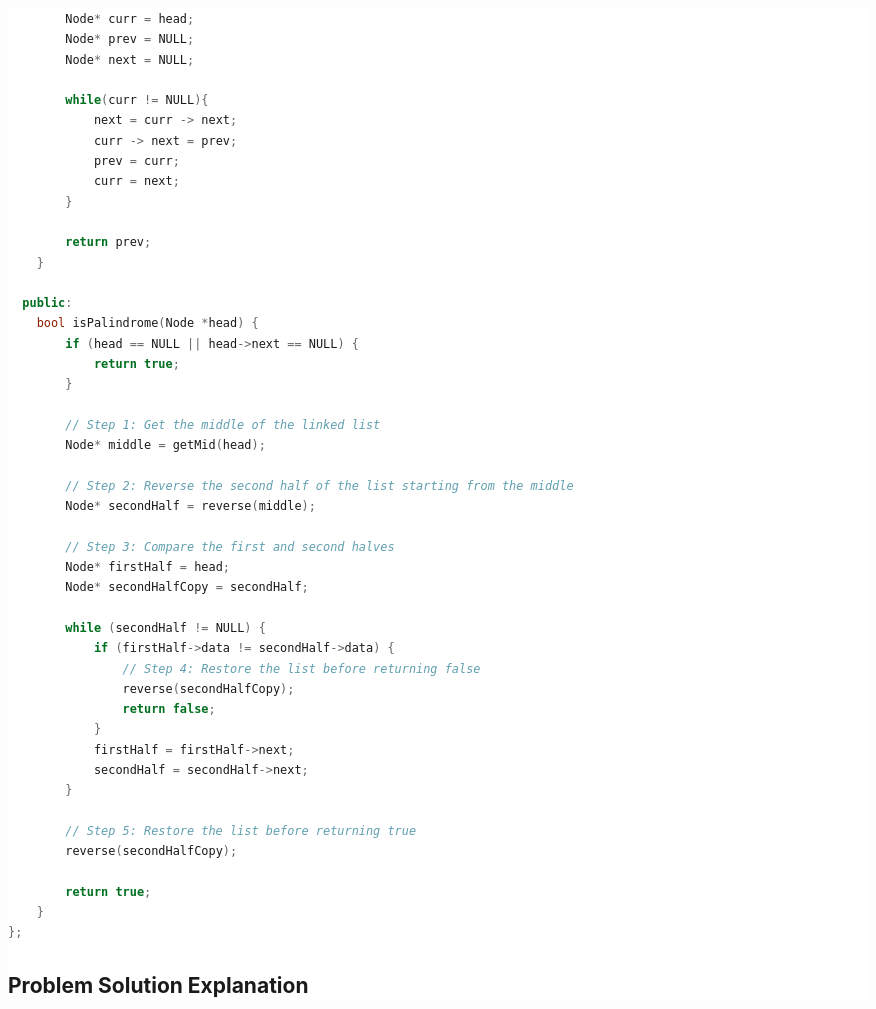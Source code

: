 ```cpp
        Node* curr = head;
        Node* prev = NULL;
        Node* next = NULL;
        
        while(curr != NULL){
            next = curr -> next;
            curr -> next = prev;
            prev = curr;
            curr = next;
        }
        
        return prev;
    }
    
  public:
    bool isPalindrome(Node *head) {
        if (head == NULL || head->next == NULL) {
            return true;
        }
        
        // Step 1: Get the middle of the linked list
        Node* middle = getMid(head);
        
        // Step 2: Reverse the second half of the list starting from the middle
        Node* secondHalf = reverse(middle);
        
        // Step 3: Compare the first and second halves
        Node* firstHalf = head;
        Node* secondHalfCopy = secondHalf;

        while (secondHalf != NULL) {
            if (firstHalf->data != secondHalf->data) {
                // Step 4: Restore the list before returning false
                reverse(secondHalfCopy); 
                return false;
            }
            firstHalf = firstHalf->next;
            secondHalf = secondHalf->next;
        }

        // Step 5: Restore the list before returning true
        reverse(secondHalfCopy);

        return true;
    }
};
```

## Problem Solution Explanation
